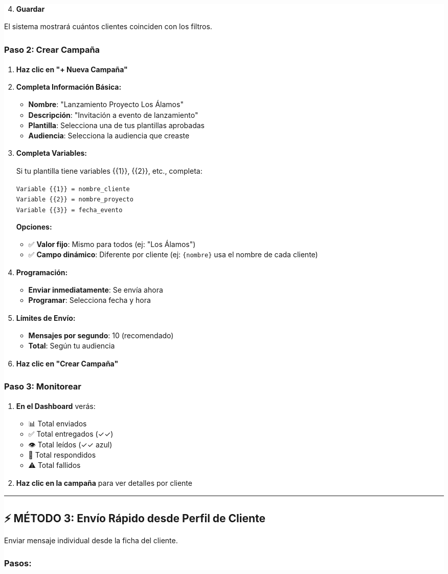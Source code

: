 4. **Guardar**

El sistema mostrará cuántos clientes coinciden con los filtros.

### **Paso 2: Crear Campaña**

1. **Haz clic en "+ Nueva Campaña"**

2. **Completa Información Básica:**
   - **Nombre**: "Lanzamiento Proyecto Los Álamos"
   - **Descripción**: "Invitación a evento de lanzamiento"
   - **Plantilla**: Selecciona una de tus plantillas aprobadas
   - **Audiencia**: Selecciona la audiencia que creaste

3. **Completa Variables:**

   Si tu plantilla tiene variables {{1}}, {{2}}, etc., completa:

   ```
   Variable {{1}} = nombre_cliente
   Variable {{2}} = nombre_proyecto
   Variable {{3}} = fecha_evento
   ```

   **Opciones:**
   - ✅ **Valor fijo**: Mismo para todos (ej: "Los Álamos")
   - ✅ **Campo dinámico**: Diferente por cliente (ej: `{nombre}` usa el nombre de cada cliente)

4. **Programación:**
   - **Enviar inmediatamente**: Se envía ahora
   - **Programar**: Selecciona fecha y hora

5. **Límites de Envío:**
   - **Mensajes por segundo**: 10 (recomendado)
   - **Total**: Según tu audiencia

6. **Haz clic en "Crear Campaña"**

### **Paso 3: Monitorear**

1. **En el Dashboard** verás:
   - 📊 Total enviados
   - ✅ Total entregados (✓✓)
   - 👁️ Total leídos (✓✓ azul)
   - 💬 Total respondidos
   - ⚠️ Total fallidos

2. **Haz clic en la campaña** para ver detalles por cliente

---

## ⚡ MÉTODO 3: Envío Rápido desde Perfil de Cliente

Enviar mensaje individual desde la ficha del cliente.

### **Pasos:**
